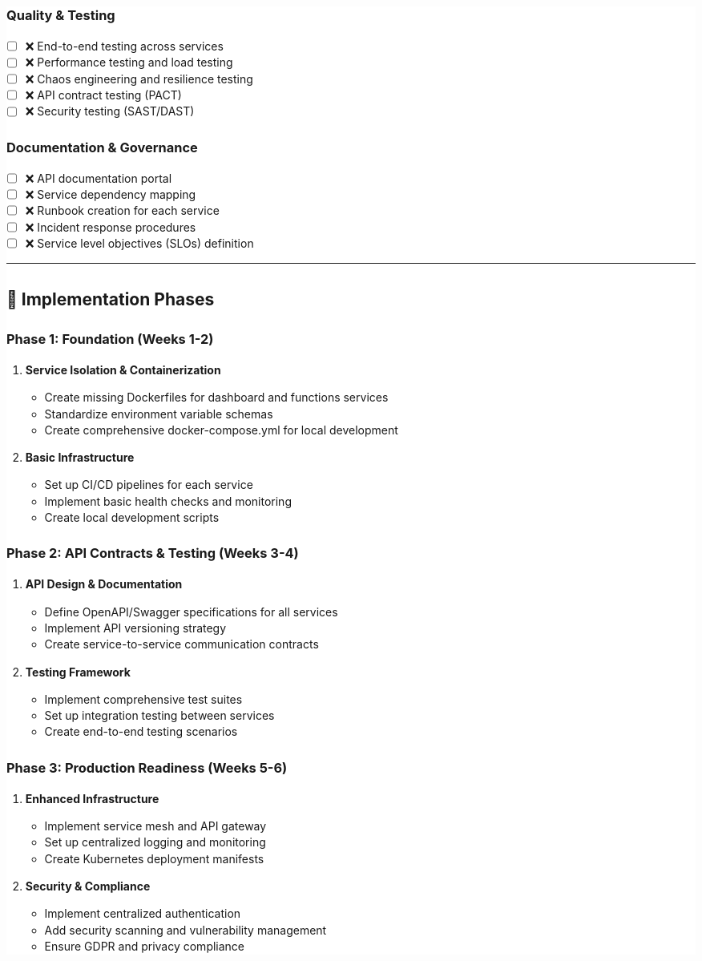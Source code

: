 ### Quality & Testing
- [ ] ❌ End-to-end testing across services
- [ ] ❌ Performance testing and load testing
- [ ] ❌ Chaos engineering and resilience testing
- [ ] ❌ API contract testing (PACT)
- [ ] ❌ Security testing (SAST/DAST)

### Documentation & Governance
- [ ] ❌ API documentation portal
- [ ] ❌ Service dependency mapping
- [ ] ❌ Runbook creation for each service
- [ ] ❌ Incident response procedures
- [ ] ❌ Service level objectives (SLOs) definition

---

## 🚀 Implementation Phases

### Phase 1: Foundation (Weeks 1-2)
1. **Service Isolation & Containerization**
   - Create missing Dockerfiles for dashboard and functions services
   - Standardize environment variable schemas
   - Create comprehensive docker-compose.yml for local development

2. **Basic Infrastructure**
   - Set up CI/CD pipelines for each service
   - Implement basic health checks and monitoring
   - Create local development scripts

### Phase 2: API Contracts & Testing (Weeks 3-4)
1. **API Design & Documentation**
   - Define OpenAPI/Swagger specifications for all services
   - Implement API versioning strategy
   - Create service-to-service communication contracts

2. **Testing Framework**
   - Implement comprehensive test suites
   - Set up integration testing between services
   - Create end-to-end testing scenarios

### Phase 3: Production Readiness (Weeks 5-6)
1. **Enhanced Infrastructure**
   - Implement service mesh and API gateway
   - Set up centralized logging and monitoring
   - Create Kubernetes deployment manifests

2. **Security & Compliance**
   - Implement centralized authentication
   - Add security scanning and vulnerability management
   - Ensure GDPR and privacy compliance
